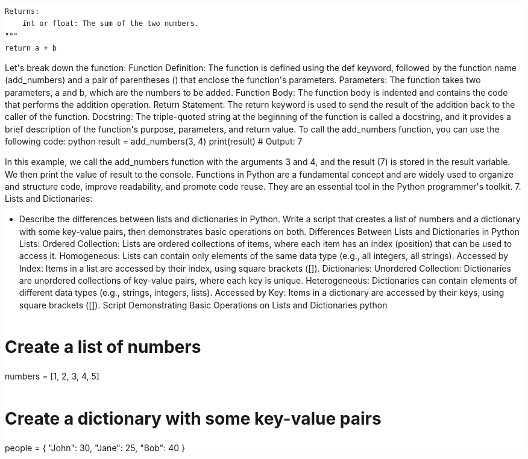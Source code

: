    Returns:
        int or float: The sum of the two numbers.
    """
    return a + b

Let's break down the function:
Function Definition: The function is defined using the def keyword, followed by the function name (add_numbers) and a pair of parentheses () that enclose the function's parameters.
Parameters: The function takes two parameters, a and b, which are the numbers to be added.
Function Body: The function body is indented and contains the code that performs the addition operation.
Return Statement: The return keyword is used to send the result of the addition back to the caller of the function.
Docstring: The triple-quoted string at the beginning of the function is called a docstring, and it provides a brief description of the function's purpose, parameters, and return value.
To call the add_numbers function, you can use the following code:
python
result = add_numbers(3, 4)
print(result)  # Output: 7

In this example, we call the add_numbers function with the arguments 3 and 4, and the result (7) is stored in the result variable. We then print the value of result to the console.
Functions in Python are a fundamental concept and are widely used to organize and structure code, improve readability, and promote code reuse. They are an essential tool in the Python programmer's toolkit.
7. Lists and Dictionaries:
   - Describe the differences between lists and dictionaries in Python. Write a script that creates a list of numbers and a dictionary with some key-value pairs, then demonstrates basic operations on both.
Differences Between Lists and Dictionaries in Python
Lists:
Ordered Collection: Lists are ordered collections of items, where each item has an index (position) that can be used to access it.
Homogeneous: Lists can contain only elements of the same data type (e.g., all integers, all strings).
Accessed by Index: Items in a list are accessed by their index, using square brackets ([]).
Dictionaries:
Unordered Collection: Dictionaries are unordered collections of key-value pairs, where each key is unique.
Heterogeneous: Dictionaries can contain elements of different data types (e.g., strings, integers, lists).
Accessed by Key: Items in a dictionary are accessed by their keys, using square brackets ([]).
Script Demonstrating Basic Operations on Lists and Dictionaries
python
# Create a list of numbers
numbers = [1, 2, 3, 4, 5]

# Create a dictionary with some key-value pairs
people = {
    "John": 30,
    "Jane": 25,
    "Bob": 40
}
